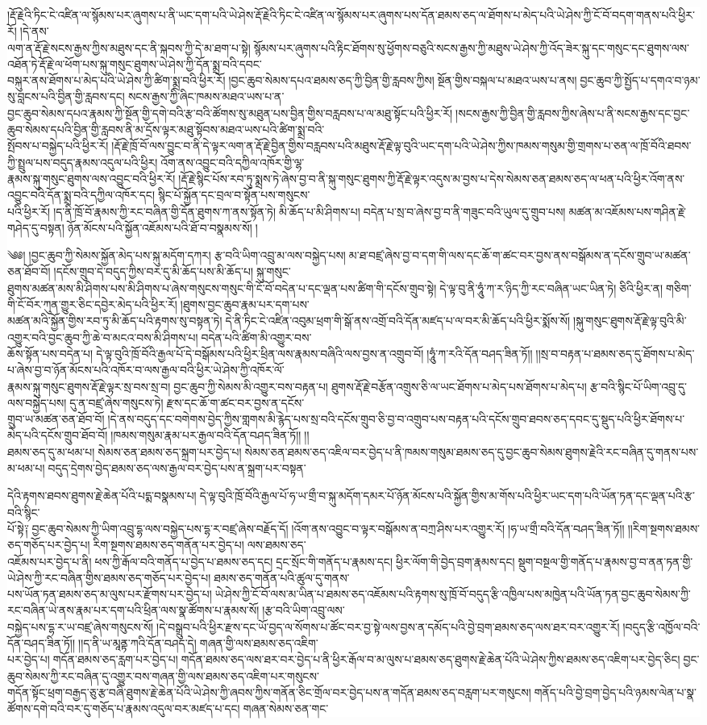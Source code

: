 །རྡོ་རྗེའི་ཏིང་ངེ་འཛིན་ལ་སྙོམས་པར་ཞུགས་པ་ནི་ཡང་དག་པའི་ཡེ་ཤེས་རྡོ་རྗེའི་ཏིང་ངེ་འཛིན་ལ་སྙོམས་པར་ཞུགས་པས་དོན་ཐམས་ཅད་ལ་ཐོགས་པ་མེད་པའི་ཡེ་ཤེས་ཀྱི་ངོ་བོ་བདག་གནས་པའི་ཕྱིར་རོ། །དེ་ནས་  
ལག་ན་རྡོ་རྗེ་སངས་རྒྱས་ཀྱིས་མཐུས་དང་ནི་སྐབས་ཀྱི་དེ་མ་ཐག་པ་སྟེ། སྙོམས་པར་ཞུགས་པའི་རྟིང་ཐོགས་སུ་ཕྱོགས་བཅུའི་སངས་རྒྱས་ཀྱི་མཐུས་ཡེ་ཤེས་ཀྱི་འོད་ཟེར་སྐུ་དང་གསུང་དང་ཐུགས་ལས་འཐོན་ཏེ་རྡོ་རྗེ་ལ་ཕོག་པས་སྐུ་གསུང་ཐུགས་ཡེ་ཤེས་ཀྱི་དོན་སྨྲ་བའི་དབང་  
བསྐུར་ནས་ཐོགས་པ་མེད་པའི་ཡེ་ཤེས་ཀྱི་ཚིག་སྨྲ་བའི་ཕྱིར་རོ། །བྱང་ཆུབ་སེམས་དཔའ་ཐམས་ཅད་ཀྱི་བྱིན་གྱི་རླབས་ཀྱིས། སྔོན་གྱིས་བསྐལ་པ་མཐའ་ཡས་པ་ནས། བྱང་ཆུབ་ཀྱི་སྤྱོད་པ་དགའ་བ་ཉམ་སུ་བླངས་པའི་བྱིན་གྱི་རླབས་དང། སངས་རྒྱས་ཀྱི་ཞིང་ཁམས་མཐའ་ཡས་པ་ན་  
བྱང་ཆུབ་སེམས་དཔའ་རྣམས་ཀྱི་སྔོན་གྱི་དགེ་བའི་རྩ་བའི་ཚོགས་སུ་མཐུན་པས་བྱིན་གྱིས་བརླབས་པ་ལ་མཐུ་སྟོང་པའི་ཕྱིར་རོ། །སངས་རྒྱས་ཀྱི་བྱིན་གྱི་རླབས་ཀྱིས་ཞེས་པ་ནི་སངས་རྒྱས་དང་བྱང་ཆུབ་སེམས་དཔའི་བྱིན་གྱི་རླབས་ནི་མ་དྲོས་ལྟར་མཐུ་སྟོབས་མཐའ་ཡས་པའི་ཚིག་སྨྲ་བའི་  
སྤོབས་པ་བསྐྱེད་པའི་ཕྱིར་རོ། །རྡོ་རྗེ་ཁྲོ་བོ་ལས་བྱུང་བ་ནི་དེ་ལྟར་ལག་ན་རྡོ་རྗེ་བྱིན་གྱིས་བརླབས་པའི་མཐུས་རྡོ་རྗེ་ལྟ་བུའི་ཡང་དག་པའི་ཡེ་ཤེས་ཀྱིས་ཁམས་གསུམ་གྱི་གྲགས་པ་ཅན་ལ་ཁྲོ་བོའི་ཐབས་ཀྱི་སྤྲུལ་པས་བདུད་རྣམས་འདུལ་པའི་ཕྱིར། འོག་ནས་འབྱུང་བའི་དཀྱིལ་འཁོར་གྱི་ལྷ་  
རྣམས་སྐུ་གསུང་ཐུགས་ལས་འབྱུང་བའི་ཕྱིར་རོ། །རྡོ་རྗེ་སྙིང་པོས་རབ་ཏུ་སྨྲས་ཏེ་ཞེས་བྱ་བ་ནི་སྐུ་གསུང་ཐུགས་ཀྱི་རྡོ་རྗེ་ལྟར་འདུས་མ་བྱས་པ་དེས་སེམས་ཅན་ཐམས་ཅད་ལ་ཕན་པའི་ཕྱིར་འོག་ནས་འབྱུང་བའི་དོན་སྨྲ་བའི་དཀྱིལ་འཁོར་དང། སྙིང་པོ་སྐྱོན་དང་བྲལ་བ་སྟོན་པས་གསུངས་  
པའི་ཕྱིར་རོ། །ད་ནི་ཁྲོ་བོ་རྣམས་ཀྱི་རང་བཞིན་གྱི་དོན་ཐུགས་ཀ་ནས་སྟོན་ཏེ། མི་ཆོད་པ་མི་ཤིགས་པ། བདེན་པ་སྲ་བ་ཞེས་བྱ་བ་ནི་གཟུང་བའི་ཡུལ་དུ་གྲུབ་པས། མཚན་མ་འཇོམས་པས་གཤིན་རྗེ་གཤེད་དུ་བསྟན། ཉོན་མོངས་པའི་སྐྱོན་འཇོམས་པའི་ཐོ་བ་བསྣམས་སོ། །  
  
༄༅། །བྱང་ཆུབ་ཀྱི་སེམས་སྐྱོན་མེད་པས་སྐུ་མདོག་དཀར། རྩ་བའི་ཡིག་འབྲུ་མ་ལས་བསྐྱེད་པས། མ་ཐ་བཛྲ་ཞེས་བྱ་བ་དག་གི་ལས་དང་ཆོ་ག་ཚང་བར་བྱས་ནས་བསྒོམས་ན་དངོས་གྲུབ་ཡ་མཚན་ཅན་ཐོབ་བོ། །དངོས་གྲུབ་དེ་བདུད་ཀྱིས་བར་དུ་མི་ཆོད་པས་མི་ཆོད་པ། སྐུ་གསུང་  
ཐུགས་མཚན་མས་མི་ཤིགས་པས་མི་ཤིགས་པ་ཞེས་གསུངས་གསུང་གི་ངོ་བོ་བདེན་པ་དང་ལྡན་པས་ཚིག་གི་དངོས་གྲུབ་སྟེ། དེ་ལྟ་བུ་ནི་ཧཱུཾ་ཀ་ར་ཉིད་ཀྱི་རང་བཞིན་ཡང་ཡིན་ཏེ། ཅིའི་ཕྱིར་ན། གཅིག་གི་ངོ་བོར་ཀུན་གྱུར་ཅིང་དབྱེར་མེད་པའི་ཕྱིར་རོ། །ཐུགས་བྱང་ཆུབ་རྣམ་པར་དག་པས་  
མཚན་མའི་སྐྱོན་གྱིས་རབ་ཏུ་མི་ཆོད་པའི་རྟགས་སུ་བསྟན་ཏེ། དེ་ནི་ཏིང་ངེ་འཛིན་འབུམ་ཕྲག་གི་སྒོ་ནས་འགྲོ་བའི་དོན་མཛད་པ་ལ་བར་མི་ཆོད་པའི་ཕྱིར་སྨོས་སོ། །སྐུ་གསུང་ཐུགས་རྡོ་རྗེ་ལྟ་བུའི་མི་འགྱུར་བའི་བྱང་ཆུབ་ཀྱི་ཆེ་བ་མངའ་བས་མི་ཤིགས་པ། བདེན་པའི་ཚིག་མི་འགྱུར་བས་  
ཆོས་སྟོན་པས་བདེན་པ། དེ་ལྟ་བུའི་ཁྲོ་བོའི་རྒྱལ་པོ་དེ་བསྒོམས་པའི་ཕྱིར་ཕྲིན་ལས་རྣམས་བཞིའི་ལས་བྱས་ན་འགྲུབ་བོ། །ཧཱུཾ་ཀ་རའི་དོན་བཤད་ཟིན་ཏོ།། །།སྲ་བ་བརྟན་པ་ཐམས་ཅད་དུ་ཐོགས་པ་མེད་པ་ཞེས་བྱ་བ་ཉོན་མོངས་པའི་འཁོར་བ་ལས་རྒྱལ་བའི་ཕྱིར་ཡེ་ཤེས་ཀྱི་འཁོར་ལོ་  
རྣམས་སྐུ་གསུང་ཐུགས་རྡོ་རྗེ་ལྟར་སྲ་བས་སྲ་བ། བྱང་ཆུབ་ཀྱི་སེམས་མི་འགྱུར་བས་བརྟན་པ། ཐུགས་རྡོ་རྗེ་བརྩོན་འགྲུས་ཅི་ལ་ཡང་ཐོགས་པ་མེད་པས་ཐོགས་པ་མེད་པ། རྩ་བའི་སྙིང་པོ་ཡིག་འབྲུ་དུ་ལས་བསྐྱེད་པས། དུ་ན་བཛྲ་ཞེས་གསུངས་ཏེ། རྫས་དང་ཆོ་ག་ཚང་བར་བྱས་ན་དངོས་  
གྲུབ་ཡ་མཚན་ཅན་ཐོབ་བོ། །དེ་ནས་བདུད་དང་བགེགས་བྱེད་ཀྱིས་གླགས་མི་རྙེད་པས་སྲ་བའི་དངོས་གྲུབ་ཅི་བྱ་བ་འགྲུབ་པས་བརྟན་པའི་དངོས་གྲུབ་ཐབས་ཅད་དབང་དུ་སྡུད་པའི་ཕྱིར་ཐོགས་པ་མེད་པའི་དངོས་གྲུབ་ཐོབ་བོ། །ཁམས་གསུམ་རྣམ་པར་རྒྱལ་བའི་དོན་བཤད་ཟིན་ཏོ།། །།  
ཐམས་ཅད་དུ་མ་ཕམ་པ། སེམས་ཅན་ཐམས་ཅད་སྐྲག་པར་བྱེད་པ། སེམས་ཅན་ཐམས་ཅད་འཇིལ་བར་བྱེད་པ་ནི་ཁམས་གསུམ་ཐམས་ཅད་དུ་བྱང་ཆུབ་སེམས་ཐུགས་རྗེའི་རང་བཞིན་དུ་གནས་པས་མ་ཕམ་པ། བདུད་དྲེགས་བྱེད་ཐམས་ཅད་ལས་རྒྱལ་བར་བྱེད་པས་ན་སྐྲག་པར་བསྟན་  
  
དེའི་རྟགས་ཐབས་ཐུགས་རྗེ་ཆེན་པོའི་པདྨ་བསྣམས་པ། དེ་ལྟ་བུའི་ཁྲོ་བོའི་རྒྱལ་པོ་ཧ་ཡ་གྲྀ་བ་སྐུ་མདོག་དམར་པོ་ཉོན་མོངས་པའི་སྐྱོན་གྱིས་མ་གོས་པའི་ཕྱིར་ཡང་དག་པའི་ཡོན་ཏན་དང་ལྡན་པའི་རྩ་བའི་སྙིང་  
པོ་སྟེ༑ བྱང་ཆུབ་སེམས་ཀྱི་ཡིག་འབྲུ་དྷ་ལས་བསྐྱེད་པས་དྷ་ར་བཛྲ་ཞེས་བརྗོད་དོ། །འོག་ནས་འབྱུང་བ་ལྟར་བསྒོམས་ན་བཀྲ་ཤིས་པར་འགྱུར་རོ། །ཧ་ཡ་གྲྀ་བའི་དོན་བཤད་ཟིན་ཏོ།། །།རིག་སྔགས་ཐམས་ཅད་གཅོད་པར་བྱེད་པ། རིག་སྔགས་ཐམས་ཅད་གནོན་པར་བྱེད་པ། ལས་ཐམས་ཅད་  
འཇོམས་པར་བྱེད་པ་ནི། ཕས་ཀྱི་རྒོལ་བའི་གནོད་པ་བྱེད་པ་ཐམས་ཅད་དང། དྲང་སྲོང་གི་གནོད་པ་རྣམས་དང། ཕྱིར་ལོག་གི་བྱེད་བྲག་རྣམས་དང། སྡུག་བསྔལ་གྱི་གནོད་པ་རྣམས་བྱ་བ་ནན་ཏན་གྱི་ཡེ་ཤེས་ཀྱི་རང་བཞིན་གྱིས་ཐམས་ཅད་གཅོད་པར་བྱེད་པ། ཐམས་ཅད་གནོན་པའི་ཚུལ་དུ་གནས་  
པས་ཡོན་ཏན་ཐམས་ཅད་མ་ལུས་པར་རྫོགས་པར་བྱེད་པ། ཡེ་ཤེས་ཀྱི་ངོ་བོ་ལས་མ་ཡིན་པ་ཐམས་ཅད་འཇོམས་པའི་རྟགས་སུ་ཁྲོ་བོ་བདུད་རྩི་འཁྱིལ་པས་མཁྱེན་པའི་ཡོན་ཏན་བྱང་ཆུབ་སེམས་ཀྱི་རང་བཞིན་ཡེ་ནས་རྣམ་པར་དག་པའི་ཕྲིན་ལས་སྣ་ཚོགས་པ་རྣམས་སོ། །རྩ་བའི་ཡིག་འབྲུ་ལས་  
བསྐྱེད་པས་དྷ་ར་ཡ་བཛྲ་ཞེས་གསུངས་སོ། །དེ་བསྒྲུབ་པའི་ཕྱིར་རྫས་དང་ཡོ་བྱད་ལ་སོགས་པ་ཚོང་བར་བྱ་སྟེ་ལས་བྱས་ན་དམོད་པའི་བྱེ་བྲག་ཐམས་ཅད་ལས་ཐར་བར་འགྱུར་རོ། །བདུད་རྩི་འཁྱོལ་བའི་དོན་བཤད་ཟིན་ཏོ།། །།ད་ནི་ཡ་མཱནྟ་ཀའི་དོན་བཤད་དེ། གཞན་གྱི་ལས་ཐམས་ཅད་འཇིག་  
པར་བྱེད་པ། གདོན་ཐམས་ཅད་རླག་པར་བྱེད་པ། གདོན་ཐམས་ཅད་ལས་ཐར་བར་བྱེད་པ་ནི་ཕྱིར་རྒོལ་བ་མ་ལུས་པ་ཐམས་ཅད་ཐུགས་རྗེ་ཆེན་པོའི་ཡེ་ཤེས་ཀྱིས་ཐམས་ཅད་འཇིག་པར་བྱེད་ཅིང། བྱང་ཆུབ་སེམས་ཀྱི་རང་བཞིན་དུ་འགྱུར་བས་གཞན་གྱི་ལས་ཐམས་ཅད་འཇིག་པར་གསུངས་  
གདོན་སྟོང་ཕྲག་བརྒྱད་ཅུ་རྩ་བཞི་ཐུགས་རྗེ་ཆེན་པོའི་ཡེ་ཤེས་ཀྱི་ཞབས་ཀྱིས་གནོན་ཅིང་གྲོལ་བར་བྱེད་པས་ན་གདོན་ཐམས་ཅད་བརླག་པར་གསུངས། གནོད་པའི་བྱེ་བྲག་བྱེད་པའི་ཉམས་ལེན་པ་སྣ་ཚོགས་དགེ་བའི་བར་དུ་གཅོད་པ་རྣམས་འདུལ་བར་མཛད་པ་དང། གཞན་སེམས་ཅན་གང་  
  